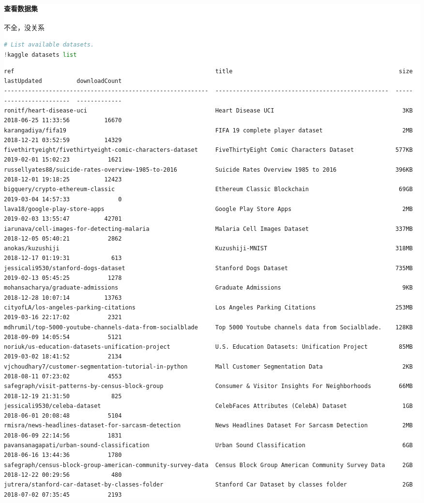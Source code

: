 #### 查看数据集
不全，没关系


```python
# List available datasets.
!kaggle datasets list
```

    ref                                                          title                                                size  lastUpdated          downloadCount  
    -----------------------------------------------------------  --------------------------------------------------  -----  -------------------  -------------  
    ronitf/heart-disease-uci                                     Heart Disease UCI                                     3KB  2018-06-25 11:33:56          16670  
    karangadiya/fifa19                                           FIFA 19 complete player dataset                       2MB  2018-12-21 03:52:59          14329  
    fivethirtyeight/fivethirtyeight-comic-characters-dataset     FiveThirtyEight Comic Characters Dataset            577KB  2019-02-01 15:02:23           1621  
    russellyates88/suicide-rates-overview-1985-to-2016           Suicide Rates Overview 1985 to 2016                 396KB  2018-12-01 19:18:25          12423  
    bigquery/crypto-ethereum-classic                             Ethereum Classic Blockchain                          69GB  2019-03-04 14:57:33              0  
    lava18/google-play-store-apps                                Google Play Store Apps                                2MB  2019-02-03 13:55:47          42701  
    iarunava/cell-images-for-detecting-malaria                   Malaria Cell Images Dataset                         337MB  2018-12-05 05:40:21           2862  
    anokas/kuzushiji                                             Kuzushiji-MNIST                                     318MB  2018-12-17 01:19:31            613  
    jessicali9530/stanford-dogs-dataset                          Stanford Dogs Dataset                               735MB  2019-02-13 05:45:25           1278  
    mohansacharya/graduate-admissions                            Graduate Admissions                                   9KB  2018-12-28 10:07:14          13763  
    cityofLA/los-angeles-parking-citations                       Los Angeles Parking Citations                       253MB  2019-03-16 22:17:02           2321  
    mdhrumil/top-5000-youtube-channels-data-from-socialblade     Top 5000 Youtube channels data from Socialblade.    128KB  2018-09-09 14:05:54           5121  
    noriuk/us-education-datasets-unification-project             U.S. Education Datasets: Unification Project         85MB  2019-03-02 18:41:52           2134  
    vjchoudhary7/customer-segmentation-tutorial-in-python        Mall Customer Segmentation Data                       2KB  2018-08-11 07:23:02           4553  
    safegraph/visit-patterns-by-census-block-group               Consumer & Visitor Insights For Neighborhoods        66MB  2018-12-19 21:31:50            825  
    jessicali9530/celeba-dataset                                 CelebFaces Attributes (CelebA) Dataset                1GB  2018-06-01 20:08:48           5104  
    rmisra/news-headlines-dataset-for-sarcasm-detection          News Headlines Dataset For Sarcasm Detection          2MB  2018-06-09 22:14:56           1831  
    pavansanagapati/urban-sound-classification                   Urban Sound Classification                            6GB  2018-06-16 13:44:36           1780  
    safegraph/census-block-group-american-community-survey-data  Census Block Group American Community Survey Data     2GB  2018-12-22 00:29:56            480  
    jutrera/stanford-car-dataset-by-classes-folder               Stanford Car Dataset by classes folder                2GB  2018-07-02 07:35:45           2193  
